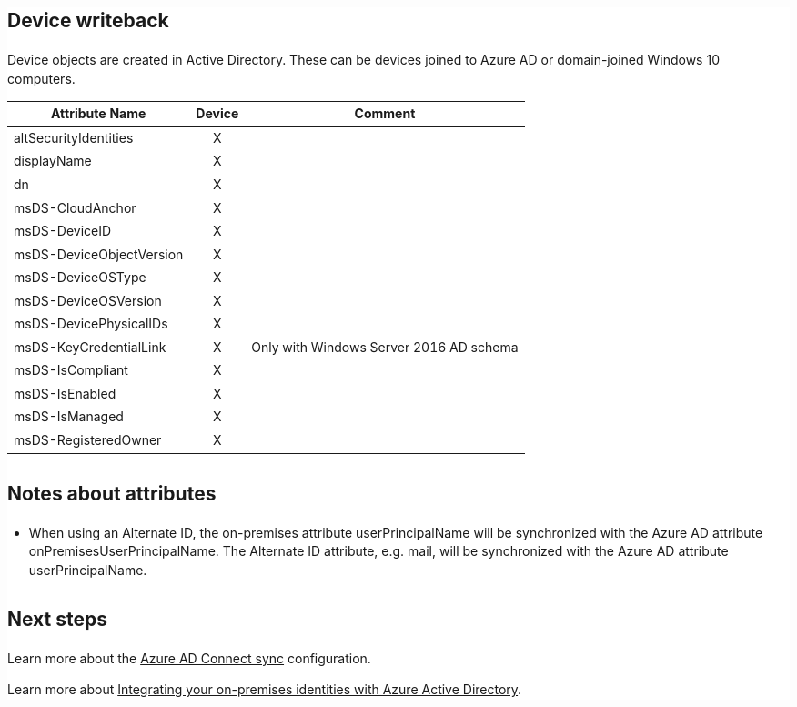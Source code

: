 ## Device writeback
Device objects are created in Active Directory. These can be devices joined to Azure AD or domain-joined Windows 10 computers.

| Attribute Name| Device| Comment |
| --- | :-: | --- |
| altSecurityIdentities | X| |
| displayName | X| |
| dn | X| |
| msDS-CloudAnchor | X| |
| msDS-DeviceID | X| |
| msDS-DeviceObjectVersion | X| |
| msDS-DeviceOSType | X| |
| msDS-DeviceOSVersion | X| |
| msDS-DevicePhysicalIDs | X| |
| msDS-KeyCredentialLink | X| Only with Windows Server 2016 AD schema |
| msDS-IsCompliant | X| |
| msDS-IsEnabled | X| |
| msDS-IsManaged | X| |
| msDS-RegisteredOwner | X| |


## Notes about attributes
- When using an Alternate ID, the on-premises attribute userPrincipalName will be synchronized with the Azure AD attribute onPremisesUserPrincipalName. The Alternate ID attribute, e.g. mail, will be synchronized with the Azure AD attribute userPrincipalName.


## Next steps
Learn more about the [Azure AD Connect sync](active-directory-aadconnectsync-whatis.md) configuration.

Learn more about [Integrating your on-premises identities with Azure Active Directory](active-directory-aadconnect.md).

